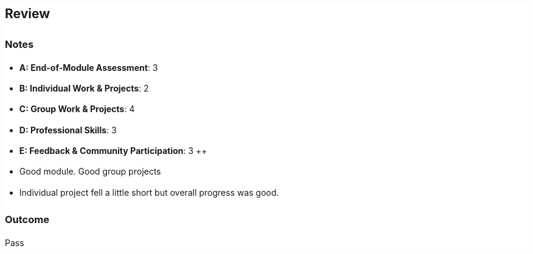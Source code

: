 ## Review


### Notes

* **A: End-of-Module Assessment**: 3
* **B: Individual Work & Projects**: 2
* **C: Group Work & Projects**: 4
* **D: Professional Skills**: 3
* **E: Feedback & Community Participation**: 3 ++

* Good module. Good group projects
* Individual project fell a little short but overall progress was good. 


### Outcome

Pass
